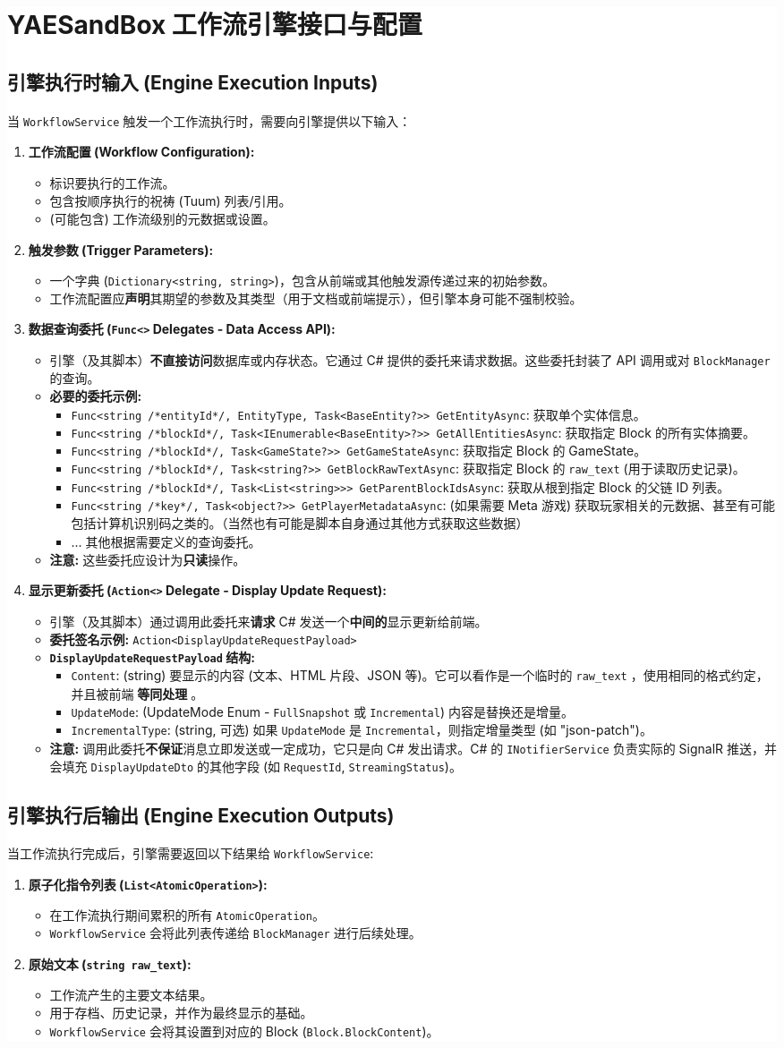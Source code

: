 # YAESandBox 工作流引擎接口与配置

## 引擎执行时输入 (Engine Execution Inputs)

当 `WorkflowService` 触发一个工作流执行时，需要向引擎提供以下输入：

1.  **工作流配置 (Workflow Configuration):**
    *   标识要执行的工作流。
    *   包含按顺序执行的祝祷 (Tuum) 列表/引用。
    *   (可能包含) 工作流级别的元数据或设置。

2.  **触发参数 (Trigger Parameters):**
    *   一个字典 (`Dictionary<string, string>`)，包含从前端或其他触发源传递过来的初始参数。
    *   工作流配置应**声明**其期望的参数及其类型（用于文档或前端提示），但引擎本身可能不强制校验。

3.  **数据查询委托 (`Func<>` Delegates - Data Access API):**
    *   引擎（及其脚本）**不直接访问**数据库或内存状态。它通过 C# 提供的委托来请求数据。这些委托封装了 API 调用或对 `BlockManager` 的查询。
    *   **必要的委托示例:**
        *   `Func<string /*entityId*/, EntityType, Task<BaseEntity?>> GetEntityAsync`: 获取单个实体信息。
        *   `Func<string /*blockId*/, Task<IEnumerable<BaseEntity>?>> GetAllEntitiesAsync`: 获取指定 Block 的所有实体摘要。
        *   `Func<string /*blockId*/, Task<GameState?>> GetGameStateAsync`: 获取指定 Block 的 GameState。
        *   `Func<string /*blockId*/, Task<string?>> GetBlockRawTextAsync`: 获取指定 Block 的 `raw_text` (用于读取历史记录)。
        *   `Func<string /*blockId*/, Task<List<string>>> GetParentBlockIdsAsync`: 获取从根到指定 Block 的父链 ID 列表。
        *   `Func<string /*key*/, Task<object?>> GetPlayerMetadataAsync`: (如果需要 Meta 游戏) 获取玩家相关的元数据、甚至有可能包括计算机识别码之类的。（当然也有可能是脚本自身通过其他方式获取这些数据）
        *   ... 其他根据需要定义的查询委托。
    *   **注意:** 这些委托应设计为**只读**操作。

4.  **显示更新委托 (`Action<>` Delegate - Display Update Request):**
    *   引擎（及其脚本）通过调用此委托来**请求** C# 发送一个**中间的**显示更新给前端。
    *   **委托签名示例:** `Action<DisplayUpdateRequestPayload>`
    *   **`DisplayUpdateRequestPayload` 结构:**
        *   `Content`: (string) 要显示的内容 (文本、HTML 片段、JSON 等)。它可以看作是一个临时的 `raw_text` ，使用相同的格式约定，并且被前端 **等同处理** 。
        *   `UpdateMode`: (UpdateMode Enum - `FullSnapshot` 或 `Incremental`) 内容是替换还是增量。
        *   `IncrementalType`: (string, 可选) 如果 `UpdateMode` 是 `Incremental`，则指定增量类型 (如 "json-patch")。
    *   **注意:** 调用此委托**不保证**消息立即发送或一定成功，它只是向 C# 发出请求。C# 的 `INotifierService` 负责实际的 SignalR 推送，并会填充 `DisplayUpdateDto` 的其他字段 (如 `RequestId`, `StreamingStatus`)。

## 引擎执行后输出 (Engine Execution Outputs)

当工作流执行完成后，引擎需要返回以下结果给 `WorkflowService`:

1.  **原子化指令列表 (`List<AtomicOperation>`):**
    *   在工作流执行期间累积的所有 `AtomicOperation`。
    *   `WorkflowService` 会将此列表传递给 `BlockManager` 进行后续处理。

2.  **原始文本 (`string raw_text`):**
    *   工作流产生的主要文本结果。
    *   用于存档、历史记录，并作为最终显示的基础。
    *   `WorkflowService` 会将其设置到对应的 Block (`Block.BlockContent`)。
